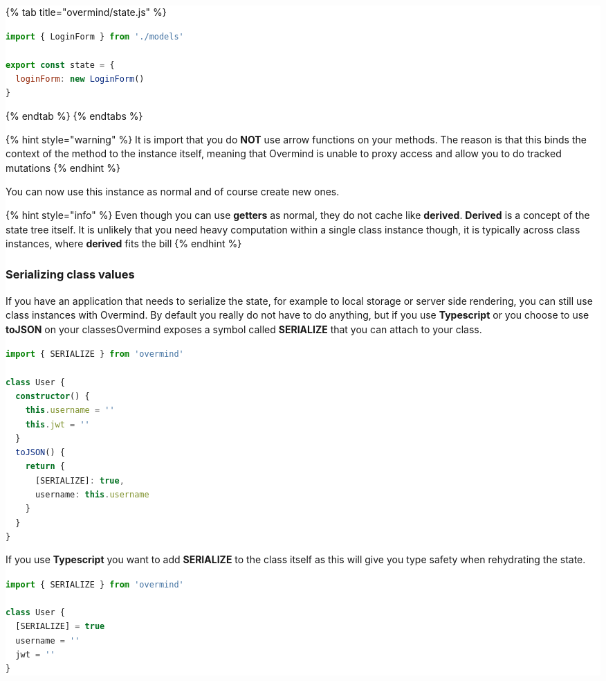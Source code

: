 {% tab title="overmind/state.js" %}
```javascript
import { LoginForm } from './models'

export const state = {
  loginForm: new LoginForm()
}
```
{% endtab %}
{% endtabs %}

{% hint style="warning" %}
It is import that you do **NOT** use arrow functions on your methods. The reason is that this binds the context of the method to the instance itself, meaning that Overmind is unable to proxy access and allow you to do tracked mutations
{% endhint %}

You can now use this instance as normal and of course create new ones.

{% hint style="info" %}
Even though you can use **getters** as normal, they do not cache like **derived**. **Derived** is a concept of the state tree itself. It is unlikely that you need heavy computation within a single class instance though, it is typically across class instances, where **derived** fits the bill
{% endhint %}

### Serializing class values

If you have an application that needs to serialize the state, for example to local storage or server side rendering, you can still use class instances with Overmind. By default you really do not have to do anything, but if you use **Typescript** or you choose to use **toJSON** on your classesOvermind exposes a symbol called **SERIALIZE** that you can attach to your class.

```typescript
import { SERIALIZE } from 'overmind'

class User {
  constructor() {
    this.username = ''
    this.jwt = ''
  }
  toJSON() {
    return {
      [SERIALIZE]: true,
      username: this.username
    }
  }
}
```

If you use **Typescript** you want to add **SERIALIZE** to the class itself as this will give you type safety when rehydrating the state.

```typescript
import { SERIALIZE } from 'overmind'

class User {
  [SERIALIZE] = true
  username = ''
  jwt = ''
}
```
